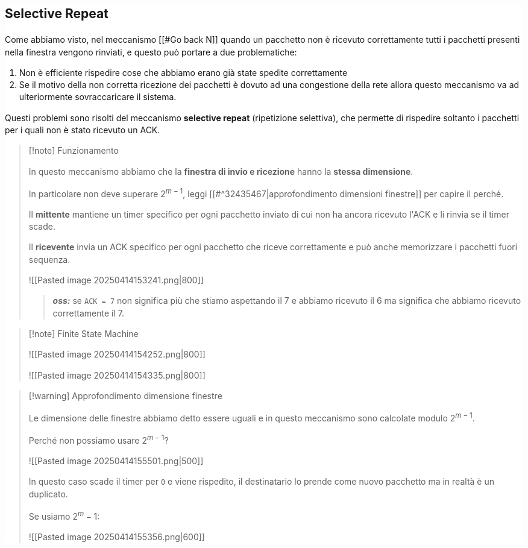 ## Selective Repeat

Come abbiamo visto, nel meccanismo [[#Go back N]] quando un pacchetto non è ricevuto correttamente tutti i pacchetti presenti nella finestra vengono rinviati, e questo può portare a due problematiche:
1. Non è efficiente rispedire cose che abbiamo erano già state spedite correttamente
2. Se il motivo della non corretta ricezione dei pacchetti è dovuto ad una congestione della rete allora questo meccanismo va ad ulteriormente sovraccaricare il sistema.

Questi problemi sono risolti del meccanismo **selective repeat** (ripetizione selettiva), che permette di rispedire soltanto i pacchetti per i quali non è stato ricevuto un ACK.

>[!note] Funzionamento
>
>In questo meccanismo abbiamo che la **finestra di invio e ricezione** hanno la **stessa dimensione**.
>
>In particolare non deve superare $2^{m-1}$, leggi [[#^32435467|approfondimento dimensioni finestre]] per capire il perché.
>
>Il **mittente** mantiene un timer specifico per ogni pacchetto inviato di cui non ha ancora ricevuto l'ACK e li rinvia se il timer scade.
>
>Il **ricevente** invia un ACK specifico per ogni pacchetto che riceve correttamente e può anche memorizzare i pacchetti fuori sequenza.
>
>![[Pasted image 20250414153241.png|800]]
>
>>***oss:*** se `ACK = 7` non significa più che stiamo aspettando il 7 e abbiamo ricevuto il 6 ma significa che abbiamo ricevuto correttamente il 7.

>[!note] Finite State Machine
>
>![[Pasted image 20250414154252.png|800]]
>
>![[Pasted image 20250414154335.png|800]]

>[!warning] Approfondimento dimensione finestre
>
>Le dimensione delle finestre abbiamo detto essere uguali e in questo meccanismo sono calcolate modulo $2^{m-1}$.
>
>Perché non possiamo usare $2^{m-1}$?
>
>![[Pasted image 20250414155501.png|500]]
>
>In questo caso scade il timer per `0` e viene rispedito, il destinatario lo prende come nuovo pacchetto ma in realtà è un duplicato.
>
>Se usiamo $2^{m}-1$:
>
>![[Pasted image 20250414155356.png|600]]
